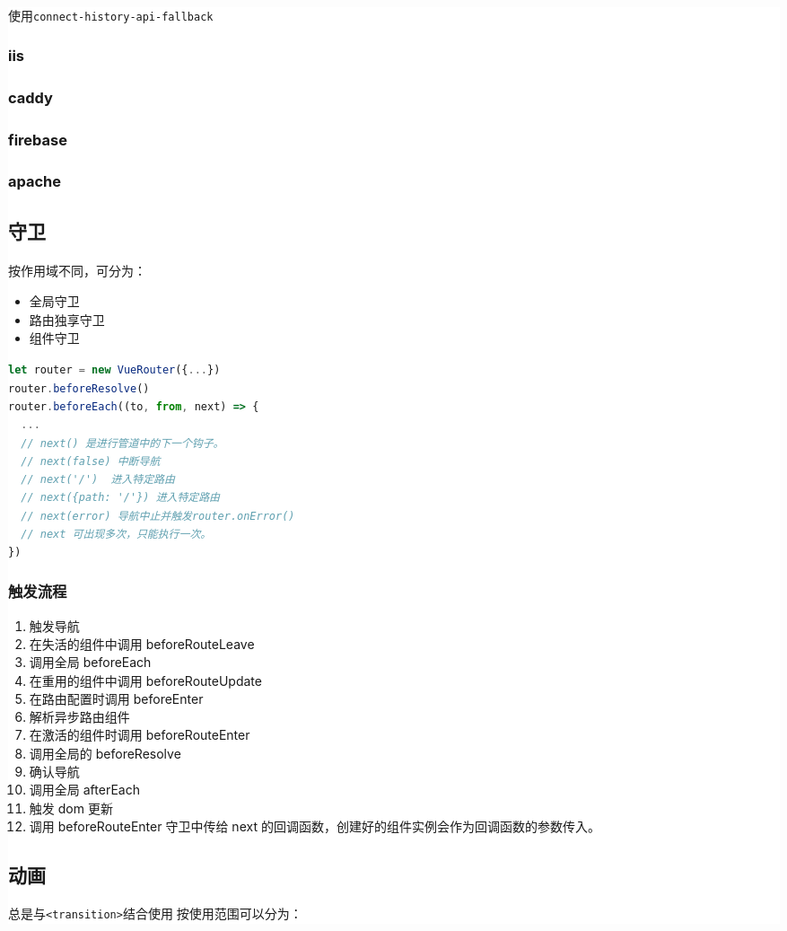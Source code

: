 使用`connect-history-api-fallback`

### iis

### caddy

### firebase

### apache

## 守卫

按作用域不同，可分为：

- 全局守卫
- 路由独享守卫
- 组件守卫

```js
let router = new VueRouter({...})
router.beforeResolve()
router.beforeEach((to, from, next) => {
  ...
  // next() 是进行管道中的下一个钩子。
  // next(false) 中断导航
  // next('/')  进入特定路由
  // next({path: '/'}) 进入特定路由
  // next(error) 导航中止并触发router.onError()
  // next 可出现多次，只能执行一次。
})
```

### 触发流程

1. 触发导航
2. 在失活的组件中调用 beforeRouteLeave
3. 调用全局 beforeEach
4. 在重用的组件中调用 beforeRouteUpdate
5. 在路由配置时调用 beforeEnter
6. 解析异步路由组件
7. 在激活的组件时调用 beforeRouteEnter
8. 调用全局的 beforeResolve
9. 确认导航
10. 调用全局 afterEach
11. 触发 dom 更新
12. 调用 beforeRouteEnter 守卫中传给 next 的回调函数，创建好的组件实例会作为回调函数的参数传入。

## 动画

总是与`<transition>`结合使用
按使用范围可以分为：
